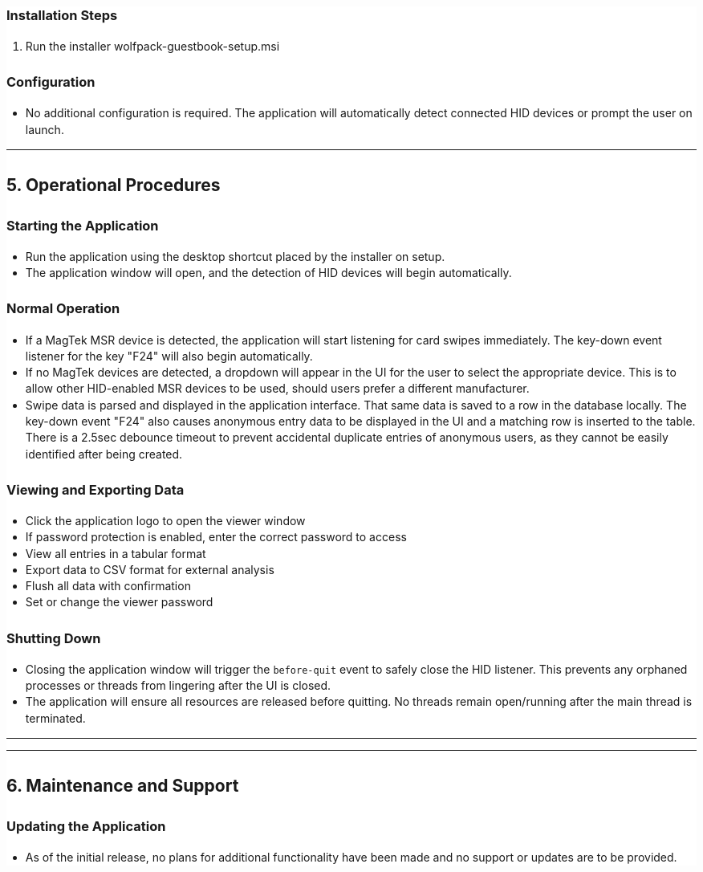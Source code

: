### **Installation Steps**
1. Run the installer wolfpack-guestbook-setup.msi


### **Configuration**
- No additional configuration is required. The application will automatically detect connected HID devices or prompt the user on launch.

---

## **5. Operational Procedures**

### **Starting the Application**
- Run the application using the desktop shortcut placed by the installer on setup.
- The application window will open, and the detection of HID devices will begin automatically.

### **Normal Operation**
- If a MagTek MSR device is detected, the application will start listening for card swipes immediately. The key-down event listener for the key "F24" will also begin automatically.
- If no MagTek devices are detected, a dropdown will appear in the UI for the user to select the appropriate device. This is to allow other HID-enabled MSR devices to be used, should users prefer a different manufacturer.
- Swipe data is parsed and displayed in the application interface. That same data is saved to a row in the database locally. The key-down event "F24" also causes anonymous entry data to be displayed in the UI and a matching row is inserted to the table. There is a 2.5sec debounce timeout to prevent accidental duplicate entries of anonymous users, as they cannot be easily identified after being created.

### **Viewing and Exporting Data**
- Click the application logo to open the viewer window
- If password protection is enabled, enter the correct password to access
- View all entries in a tabular format
- Export data to CSV format for external analysis
- Flush all data with confirmation
- Set or change the viewer password

### **Shutting Down**
- Closing the application window will trigger the `before-quit` event to safely close the HID listener. This prevents any orphaned processes or threads from lingering after the UI is closed.
- The application will ensure all resources are released before quitting. No threads remain open/running after the main thread is terminated.

---
---

## **6. Maintenance and Support**

### **Updating the Application**
- As of the initial release, no plans for additional functionality have been made and no support or updates are to be provided.
